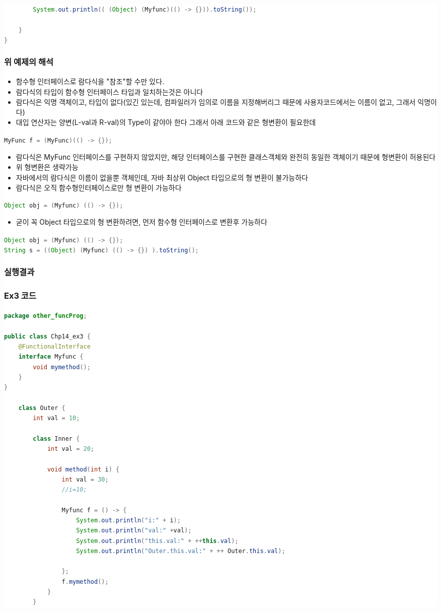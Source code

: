 ```java
        System.out.println(( (Object) (Myfunc)(() -> {})).toString());

    }
}
```

### 위 예제의 해석

- 함수형 인터페이스로 람다식을 "참조"할 수만 있다.
- 람다식의 타입이 함수형 인터페이스 타입과 일치하는것은 아니다
- 람다식은 익명 객체이고, 타입이 없다(있긴 있는데, 컴파일러가 임의로 이름을 지정해버리그 때문에 사용자코드에서는 이름이 없고, 그래서 익명이다)
- 대입 연산자는 양변(L-val과 R-val)의 Type이 같야아 한다 그래서 아래 코드와 같은 형변환이 필요한데

```java
MyFunc f = (MyFunc)(() -> {});
```

- 람다식은 MyFunc 인터페이스를 구현하지 않았지만, 해당 인터페이스를 구현한 클래스객체와 완전히 동일한 객체이기 때문에 형변환이 허용된다
- 위 형변환은 생략가능
- 자바에서의 람다식은 이름이 없을뿐 객체인데, 자바 최상위 Object 타입으로의 형 변환이 불가능하다
- 람다식은 오직 함수형인터페이스로만 형 변환이 가능하다

```java
Object obj = (Myfunc) (() -> {});
```

- 굳이 꼭 Object 타입으로의 형 변환하려면, 먼저 함수형 인터페이스로 변환후 가능하다

```java
Object obj = (Myfunc) (() -> {});
String s = ((Object) (Myfunc) (() -> {}) ).toString();
```

### 실행결과

### Ex3 코드

```java
package other_funcProg;

public class Chp14_ex3 {
    @FunctionalInterface
    interface Myfunc {
        void mymethod();
    }
}

    class Outer {
        int val = 10;

        class Inner {
            int val = 20;

            void method(int i) {
                int val = 30;
                //i=10;

                Myfunc f = () -> {
                    System.out.println("i:" + i);
                    System.out.println("val:" +val);
                    System.out.println("this.val:" + ++this.val);
                    System.out.println("Outer.this.val:" + ++ Outer.this.val);

                };
                f.mymethod();
            }
        }
```